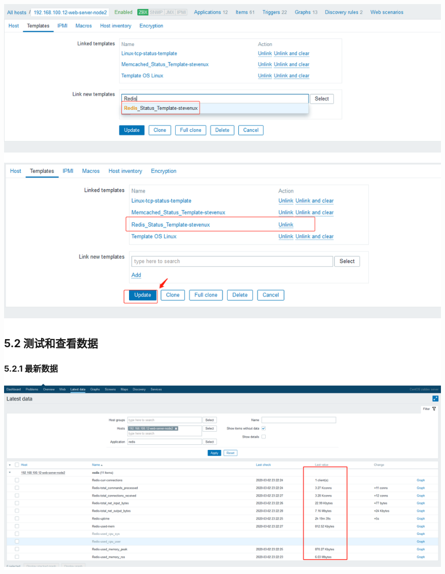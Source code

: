 ![](png/2020-03-02-22-10-33.png)

![](png/2020-03-02-22-10-55.png)

## 5.2 测试和查看数据

### 5.2.1 最新数据

![](png/2020-03-02-23-22-47.png)

